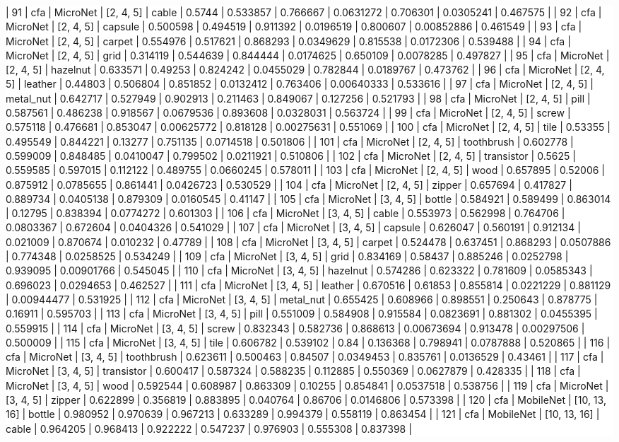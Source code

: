 |      91 | cfa        | MicroNet                   | [2, 4, 5]        | cable      |      0.5744   |           0.533857 | 0.766667 | 0.0631272  |     0.706301 |   0.0305241  |     0.467575 |
|      92 | cfa        | MicroNet                   | [2, 4, 5]        | capsule    |      0.500598 |           0.494519 | 0.911392 | 0.0196519  |     0.800607 |   0.00852886 |     0.461549 |
|      93 | cfa        | MicroNet                   | [2, 4, 5]        | carpet     |      0.554976 |           0.517621 | 0.868293 | 0.0349629  |     0.815538 |   0.0172306  |     0.539488 |
|      94 | cfa        | MicroNet                   | [2, 4, 5]        | grid       |      0.314119 |           0.544639 | 0.844444 | 0.0174625  |     0.650109 |   0.0078285  |     0.497827 |
|      95 | cfa        | MicroNet                   | [2, 4, 5]        | hazelnut   |      0.633571 |           0.49253  | 0.824242 | 0.0455029  |     0.782844 |   0.0189767  |     0.473762 |
|      96 | cfa        | MicroNet                   | [2, 4, 5]        | leather    |      0.44803  |           0.506804 | 0.851852 | 0.0132412  |     0.763406 |   0.00640333 |     0.533616 |
|      97 | cfa        | MicroNet                   | [2, 4, 5]        | metal_nut  |      0.642717 |           0.527949 | 0.902913 | 0.211463   |     0.849067 |   0.127256   |     0.521793 |
|      98 | cfa        | MicroNet                   | [2, 4, 5]        | pill       |      0.587561 |           0.486238 | 0.918567 | 0.0679536  |     0.893608 |   0.0328031  |     0.563724 |
|      99 | cfa        | MicroNet                   | [2, 4, 5]        | screw      |      0.575118 |           0.476681 | 0.853047 | 0.00625772 |     0.818128 |   0.00275631 |     0.551069 |
|     100 | cfa        | MicroNet                   | [2, 4, 5]        | tile       |      0.53355  |           0.495549 | 0.844221 | 0.13277    |     0.751135 |   0.0714518  |     0.501806 |
|     101 | cfa        | MicroNet                   | [2, 4, 5]        | toothbrush |      0.602778 |           0.599009 | 0.848485 | 0.0410047  |     0.799502 |   0.0211921  |     0.510806 |
|     102 | cfa        | MicroNet                   | [2, 4, 5]        | transistor |      0.5625   |           0.559585 | 0.597015 | 0.112122   |     0.489755 |   0.0660245  |     0.578011 |
|     103 | cfa        | MicroNet                   | [2, 4, 5]        | wood       |      0.657895 |           0.52006  | 0.875912 | 0.0785655  |     0.861441 |   0.0426723  |     0.530529 |
|     104 | cfa        | MicroNet                   | [2, 4, 5]        | zipper     |      0.657694 |           0.417827 | 0.889734 | 0.0405138  |     0.879309 |   0.0160545  |     0.41147  |
|     105 | cfa        | MicroNet                   | [3, 4, 5]        | bottle     |      0.584921 |           0.589499 | 0.863014 | 0.12795    |     0.838394 |   0.0774272  |     0.601303 |
|     106 | cfa        | MicroNet                   | [3, 4, 5]        | cable      |      0.553973 |           0.562998 | 0.764706 | 0.0803367  |     0.672604 |   0.0404326  |     0.541029 |
|     107 | cfa        | MicroNet                   | [3, 4, 5]        | capsule    |      0.626047 |           0.560191 | 0.912134 | 0.021009   |     0.870674 |   0.010232   |     0.47789  |
|     108 | cfa        | MicroNet                   | [3, 4, 5]        | carpet     |      0.524478 |           0.637451 | 0.868293 | 0.0507886  |     0.774348 |   0.0258525  |     0.534249 |
|     109 | cfa        | MicroNet                   | [3, 4, 5]        | grid       |      0.834169 |           0.58437  | 0.885246 | 0.0252798  |     0.939095 |   0.00901766 |     0.545045 |
|     110 | cfa        | MicroNet                   | [3, 4, 5]        | hazelnut   |      0.574286 |           0.623322 | 0.781609 | 0.0585343  |     0.696023 |   0.0294653  |     0.462527 |
|     111 | cfa        | MicroNet                   | [3, 4, 5]        | leather    |      0.670516 |           0.61853  | 0.855814 | 0.0221229  |     0.881129 |   0.00944477 |     0.531925 |
|     112 | cfa        | MicroNet                   | [3, 4, 5]        | metal_nut  |      0.655425 |           0.608966 | 0.898551 | 0.250643   |     0.878775 |   0.16911    |     0.595703 |
|     113 | cfa        | MicroNet                   | [3, 4, 5]        | pill       |      0.551009 |           0.584908 | 0.915584 | 0.0823691  |     0.881302 |   0.0455395  |     0.559915 |
|     114 | cfa        | MicroNet                   | [3, 4, 5]        | screw      |      0.832343 |           0.582736 | 0.868613 | 0.00673694 |     0.913478 |   0.00297506 |     0.500009 |
|     115 | cfa        | MicroNet                   | [3, 4, 5]        | tile       |      0.606782 |           0.539102 | 0.84     | 0.136368   |     0.798941 |   0.0787888  |     0.520865 |
|     116 | cfa        | MicroNet                   | [3, 4, 5]        | toothbrush |      0.623611 |           0.500463 | 0.84507  | 0.0349453  |     0.835761 |   0.0136529  |     0.43461  |
|     117 | cfa        | MicroNet                   | [3, 4, 5]        | transistor |      0.600417 |           0.587324 | 0.588235 | 0.112885   |     0.550369 |   0.0627879  |     0.428335 |
|     118 | cfa        | MicroNet                   | [3, 4, 5]        | wood       |      0.592544 |           0.608987 | 0.863309 | 0.10255    |     0.854841 |   0.0537518  |     0.538756 |
|     119 | cfa        | MicroNet                   | [3, 4, 5]        | zipper     |      0.622899 |           0.356819 | 0.883895 | 0.040764   |     0.86706  |   0.0146806  |     0.573398 |
|     120 | cfa        | MobileNet                  | [10, 13, 16]     | bottle     |      0.980952 |           0.970639 | 0.967213 | 0.633289   |     0.994379 |   0.558119   |     0.863454 |
|     121 | cfa        | MobileNet                  | [10, 13, 16]     | cable      |      0.964205 |           0.968413 | 0.922222 | 0.547237   |     0.976903 |   0.555308   |     0.837398 |
